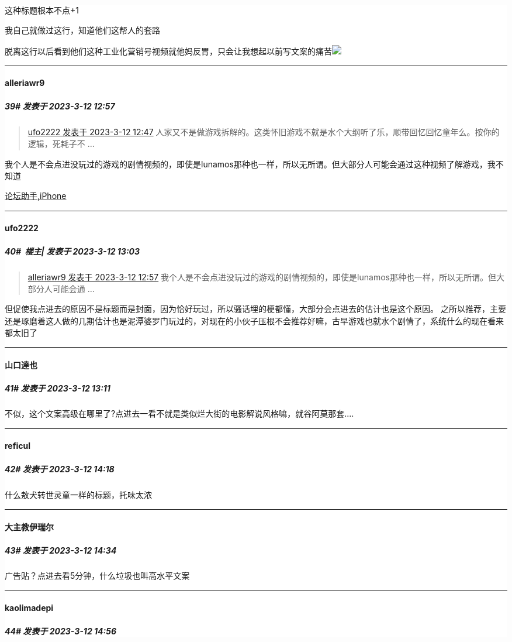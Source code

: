 这种标题根本不点+1

我自己就做过这行，知道他们这帮人的套路

脱离这行以后看到他们这种工业化营销号视频就他妈反胃，只会让我想起以前写文案的痛苦<img src="https://static.saraba1st.com/image/smiley/face2017/001.png" referrerpolicy="no-referrer">

*****

####  alleriawr9  
##### 39#       发表于 2023-3-12 12:57

<blockquote><a href="httphttps://bbs.saraba1st.com/2b/forum.php?mod=redirect&amp;goto=findpost&amp;pid=60057110&amp;ptid=2123639" target="_blank">ufo2222 发表于 2023-3-12 12:47</a>
人家又不是做游戏拆解的。这类怀旧游戏不就是水个大纲听了乐，顺带回忆回忆童年么。按你的逻辑，死耗子不 ...</blockquote>
我个人是不会点进没玩过的游戏的剧情视频的，即使是lunamos那种也一样，所以无所谓。但大部分人可能会通过这种视频了解游戏，我不知道

[论坛助手,iPhone](https://bbs.saraba1st.com/2b/forum.php?mod=viewthread&amp;tid=2029836)

*****

####  ufo2222  
##### 40#         楼主| 发表于 2023-3-12 13:03

<blockquote><a href="httphttps://bbs.saraba1st.com/2b/forum.php?mod=redirect&amp;goto=findpost&amp;pid=60057197&amp;ptid=2123639" target="_blank">alleriawr9 发表于 2023-3-12 12:57</a>
我个人是不会点进没玩过的游戏的剧情视频的，即使是lunamos那种也一样，所以无所谓。但大部分人可能会通 ...</blockquote>
但促使我点进去的原因不是标题而是封面，因为恰好玩过，所以骚话埋的梗都懂，大部分会点进去的估计也是这个原因。
之所以推荐，主要还是琢磨着这人做的几期估计也是泥潭婆罗门玩过的，对现在的小伙子压根不会推荐好嘛，古早游戏也就水个剧情了，系统什么的现在看来都太旧了

*****

####  山口達也  
##### 41#       发表于 2023-3-12 13:11

不似，这个文案高级在哪里了?点进去一看不就是类似烂大街的电影解说风格嘛，就谷阿莫那套....

*****

####  reficul  
##### 42#       发表于 2023-3-12 14:18

什么敖犬转世灵童一样的标题，托味太浓

*****

####  大主教伊瑞尔  
##### 43#       发表于 2023-3-12 14:34

广告贴？点进去看5分钟，什么垃圾也叫高水平文案

*****

####  kaolimadepi  
##### 44#       发表于 2023-3-12 14:56

